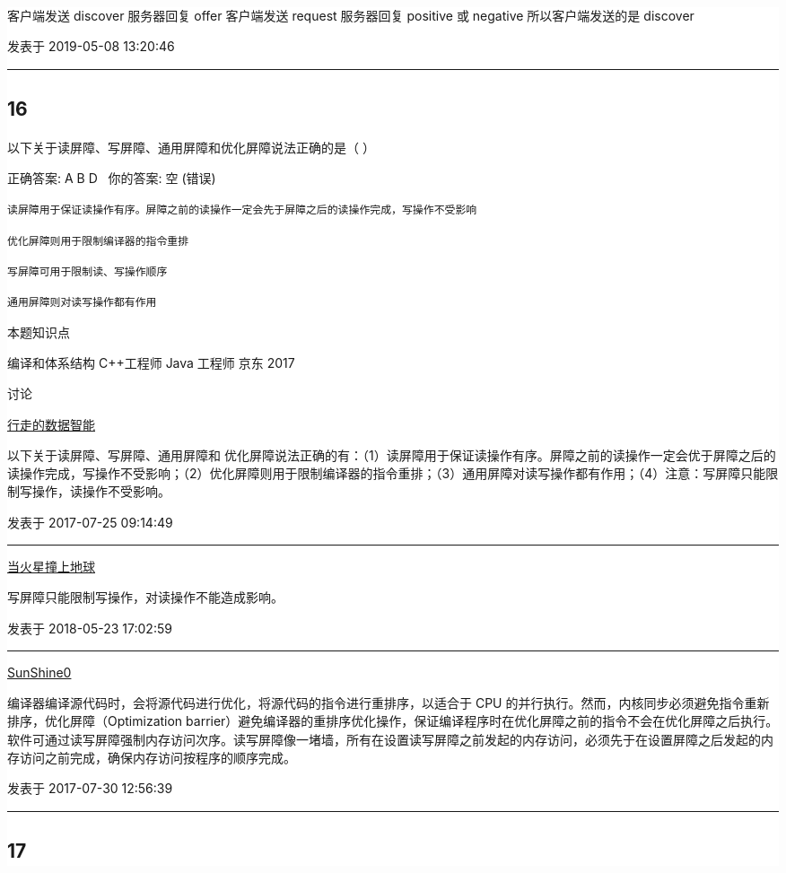 客户端发送 discover 服务器回复 offer 客户端发送 request 服务器回复 positive 或 negative 所以客户端发送的是 discover

发表于 2019-05-08 13:20:46

* * *

## 16

以下关于读屏障、写屏障、通用屏障和优化屏障说法正确的是（ ）

正确答案: A B D   你的答案: 空 (错误)

```cpp
读屏障用于保证读操作有序。屏障之前的读操作一定会先于屏障之后的读操作完成，写操作不受影响
```

```cpp
优化屏障则用于限制编译器的指令重排
```

```cpp
写屏障可用于限制读、写操作顺序
```

```cpp
通用屏障则对读写操作都有作用
```

本题知识点

编译和体系结构 C++工程师 Java 工程师 京东 2017

讨论

[行走的数据智能](https://www.nowcoder.com/profile/3581896)

以下关于读屏障、写屏障、通用屏障和 优化屏障说法正确的有：（1）读屏障用于保证读操作有序。屏障之前的读操作一定会优于屏障之后的读操作完成，写操作不受影响；（2）优化屏障则用于限制编译器的指令重排；（3）通用屏障对读写操作都有作用；（4）注意：写屏障只能限制写操作，读操作不受影响。

发表于 2017-07-25 09:14:49

* * *

[当火星撞上地球](https://www.nowcoder.com/profile/6914510)

写屏障只能限制写操作，对读操作不能造成影响。

发表于 2018-05-23 17:02:59

* * *

[SunShine0](https://www.nowcoder.com/profile/8485782)

编译器编译源代码时，会将源代码进行优化，将源代码的指令进行重排序，以适合于 CPU 的并行执行。然而，内核同步必须避免指令重新排序，优化屏障（Optimization barrier）避免编译器的重排序优化操作，保证编译程序时在优化屏障之前的指令不会在优化屏障之后执行。软件可通过读写屏障强制内存访问次序。读写屏障像一堵墙，所有在设置读写屏障之前发起的内存访问，必须先于在设置屏障之后发起的内存访问之前完成，确保内存访问按程序的顺序完成。

发表于 2017-07-30 12:56:39

* * *

## 17
